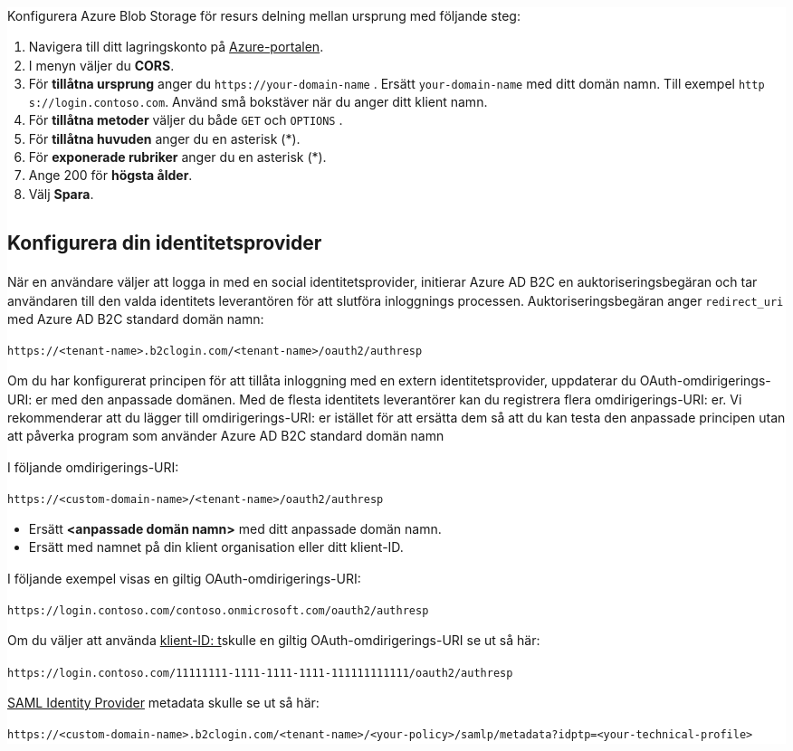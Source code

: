 Konfigurera Azure Blob Storage för resurs delning mellan ursprung med följande steg:

1. Navigera till ditt lagringskonto på [Azure-portalen](https://portal.azure.com).
1. I menyn väljer du **CORS**.
1. För **tillåtna ursprung** anger du `https://your-domain-name` . Ersätt `your-domain-name` med ditt domän namn. Till exempel `https://login.contoso.com`. Använd små bokstäver när du anger ditt klient namn.
1. För **tillåtna metoder** väljer du både `GET` och `OPTIONS` .
1. För **tillåtna huvuden** anger du en asterisk (*).
1. För **exponerade rubriker** anger du en asterisk (*).
1. Ange 200 för **högsta ålder**.
1. Välj **Spara**.

## <a name="configure-your-identity-provider"></a>Konfigurera din identitetsprovider

När en användare väljer att logga in med en social identitetsprovider, initierar Azure AD B2C en auktoriseringsbegäran och tar användaren till den valda identitets leverantören för att slutföra inloggnings processen. Auktoriseringsbegäran anger `redirect_uri` med Azure AD B2C standard domän namn: 

```http
https://<tenant-name>.b2clogin.com/<tenant-name>/oauth2/authresp
```

Om du har konfigurerat principen för att tillåta inloggning med en extern identitetsprovider, uppdaterar du OAuth-omdirigerings-URI: er med den anpassade domänen. Med de flesta identitets leverantörer kan du registrera flera omdirigerings-URI: er. Vi rekommenderar att du lägger till omdirigerings-URI: er istället för att ersätta dem så att du kan testa den anpassade principen utan att påverka program som använder Azure AD B2C standard domän namn 

I följande omdirigerings-URI:

```http
https://<custom-domain-name>/<tenant-name>/oauth2/authresp
``` 

- Ersätt **<anpassade domän namn>** med ditt anpassade domän namn.
- Ersätt **<klient namn>** med namnet på din klient organisation eller ditt klient-ID.

I följande exempel visas en giltig OAuth-omdirigerings-URI:

```http
https://login.contoso.com/contoso.onmicrosoft.com/oauth2/authresp
```

Om du väljer att använda [klient-ID: t](#optional-use-tenant-id)skulle en giltig OAuth-omdirigerings-URI se ut så här:

```http
https://login.contoso.com/11111111-1111-1111-1111-111111111111/oauth2/authresp
```

[SAML Identity Provider](saml-identity-provider-technical-profile.md) metadata skulle se ut så här:

```http
https://<custom-domain-name>.b2clogin.com/<tenant-name>/<your-policy>/samlp/metadata?idptp=<your-technical-profile>
```
